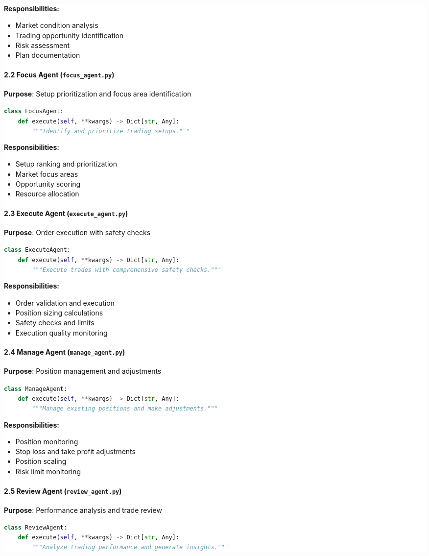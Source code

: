 **Responsibilities:**
- Market condition analysis
- Trading opportunity identification
- Risk assessment
- Plan documentation

#### 2.2 Focus Agent (`focus_agent.py`)
**Purpose**: Setup prioritization and focus area identification
```python
class FocusAgent:
    def execute(self, **kwargs) -> Dict[str, Any]:
        """Identify and prioritize trading setups."""
```

**Responsibilities:**
- Setup ranking and prioritization
- Market focus areas
- Opportunity scoring
- Resource allocation

#### 2.3 Execute Agent (`execute_agent.py`)
**Purpose**: Order execution with safety checks
```python
class ExecuteAgent:
    def execute(self, **kwargs) -> Dict[str, Any]:
        """Execute trades with comprehensive safety checks."""
```

**Responsibilities:**
- Order validation and execution
- Position sizing calculations
- Safety checks and limits
- Execution quality monitoring

#### 2.4 Manage Agent (`manage_agent.py`)
**Purpose**: Position management and adjustments
```python
class ManageAgent:
    def execute(self, **kwargs) -> Dict[str, Any]:
        """Manage existing positions and make adjustments."""
```

**Responsibilities:**
- Position monitoring
- Stop loss and take profit adjustments
- Position scaling
- Risk limit monitoring

#### 2.5 Review Agent (`review_agent.py`)
**Purpose**: Performance analysis and trade review
```python
class ReviewAgent:
    def execute(self, **kwargs) -> Dict[str, Any]:
        """Analyze trading performance and generate insights."""
```

